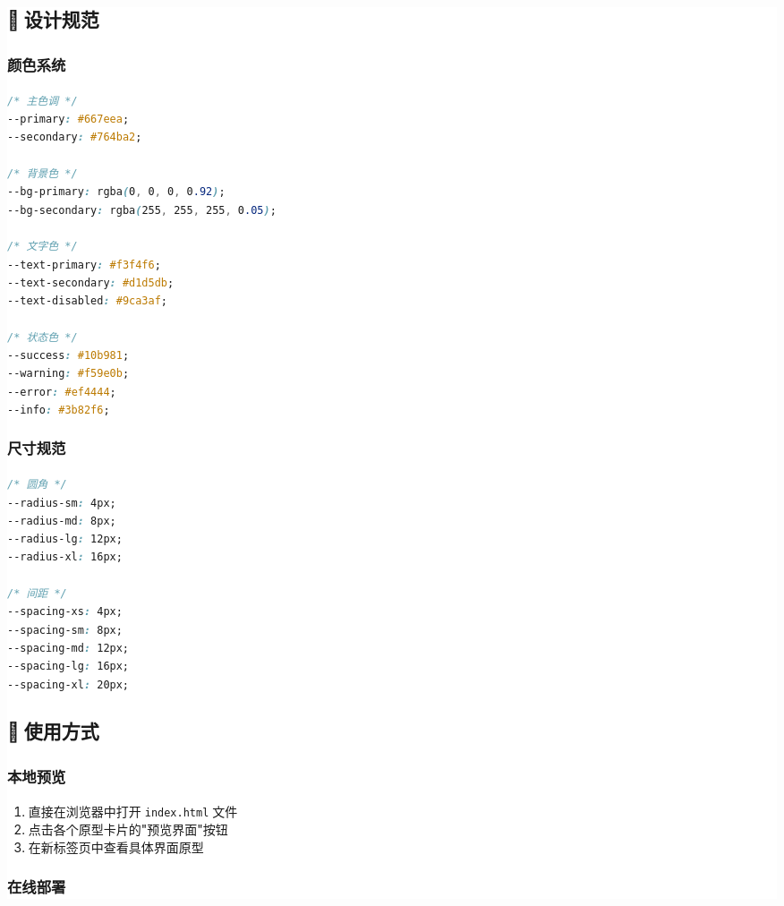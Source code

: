 ## 🎨 设计规范

### 颜色系统

```css
/* 主色调 */
--primary: #667eea;
--secondary: #764ba2;

/* 背景色 */
--bg-primary: rgba(0, 0, 0, 0.92);
--bg-secondary: rgba(255, 255, 255, 0.05);

/* 文字色 */
--text-primary: #f3f4f6;
--text-secondary: #d1d5db;
--text-disabled: #9ca3af;

/* 状态色 */
--success: #10b981;
--warning: #f59e0b;
--error: #ef4444;
--info: #3b82f6;
```

### 尺寸规范

```css
/* 圆角 */
--radius-sm: 4px;
--radius-md: 8px;
--radius-lg: 12px;
--radius-xl: 16px;

/* 间距 */
--spacing-xs: 4px;
--spacing-sm: 8px;
--spacing-md: 12px;
--spacing-lg: 16px;
--spacing-xl: 20px;
```

## 🚀 使用方式

### 本地预览

1. 直接在浏览器中打开 `index.html` 文件
2. 点击各个原型卡片的"预览界面"按钮
3. 在新标签页中查看具体界面原型

### 在线部署

